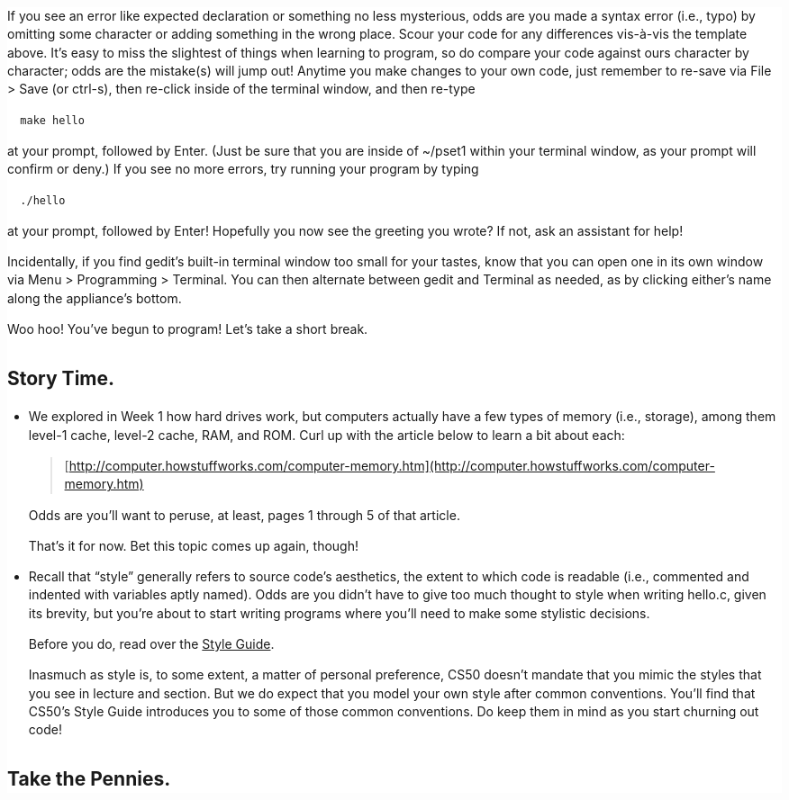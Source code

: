   If you see an error like expected declaration or something no less mysterious,
  odds are you made a syntax error (i.e., typo) by omitting some character or
  adding something in the wrong place. Scour your code for any differences
  vis-à-vis the template above. It’s easy to miss the slightest of things when
  learning to program, so do compare your code against ours character by
  character; odds are the mistake(s) will jump out! Anytime you make changes to
  your own code, just remember to re-save via File > Save (or ctrl-s), then
  re-click inside of the terminal window, and then re-type
  
      make hello
  
  at your prompt, followed by Enter. (Just be sure that you are inside of
  ~/pset1 within your terminal window, as your prompt will confirm or deny.) If
  you see no more errors, try running your program by typing
  
      ./hello
  
  at your prompt, followed by Enter! Hopefully you now see the greeting you
  wrote? If not, ask an assistant for help!
  
  Incidentally, if you find gedit’s built-in terminal window too small for your
  tastes, know that you can open one in its own window via Menu > Programming >
  Terminal. You can then alternate between gedit and Terminal as needed, as by
  clicking either’s name along the appliance’s bottom.
  
  Woo hoo! You’ve begun to program! Let’s take a short break.


## Story Time.

* We explored in Week 1 how hard drives work, but computers actually have a
  few types of memory (i.e., storage), among them level-1 cache, level-2 cache,
  RAM, and ROM. Curl up with the article below to learn a bit about each:
  
  > [http://computer.howstuffworks.com/computer-memory.htm](http://computer.howstuffworks.com/computer-memory.htm) 
  
  Odds are you’ll want to peruse, at least, pages 1 through 5 of that article.
  
  That’s it for now. Bet this topic comes up again, though!
 
* Recall that “style” generally refers to source code’s aesthetics, the extent
  to which code is readable (i.e., commented and indented with variables aptly
  named). Odds are you didn’t have to give too much thought to style when
  writing hello.c, given its brevity, but you’re about to start writing programs
  where you’ll need to make some stylistic decisions.
  
  Before you do, read over the [Style Guide](/reference/general).
  
  Inasmuch as style is, to some extent, a matter of personal preference, CS50
  doesn’t mandate that you mimic the styles that you see in lecture and section.
  But we do expect that you model your own style after common conventions.
  You’ll find that CS50’s Style Guide introduces you to some of those common
  conventions. Do keep them in mind as you start churning out code!
 

## Take the Pennies.
